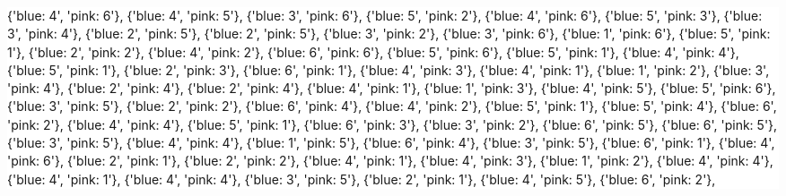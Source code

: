  {&#39;blue: 4&#39;, &#39;pink: 6&#39;},
 {&#39;blue: 4&#39;, &#39;pink: 5&#39;},
 {&#39;blue: 3&#39;, &#39;pink: 6&#39;},
 {&#39;blue: 5&#39;, &#39;pink: 2&#39;},
 {&#39;blue: 4&#39;, &#39;pink: 6&#39;},
 {&#39;blue: 5&#39;, &#39;pink: 3&#39;},
 {&#39;blue: 3&#39;, &#39;pink: 4&#39;},
 {&#39;blue: 2&#39;, &#39;pink: 5&#39;},
 {&#39;blue: 2&#39;, &#39;pink: 5&#39;},
 {&#39;blue: 3&#39;, &#39;pink: 2&#39;},
 {&#39;blue: 3&#39;, &#39;pink: 6&#39;},
 {&#39;blue: 1&#39;, &#39;pink: 6&#39;},
 {&#39;blue: 5&#39;, &#39;pink: 1&#39;},
 {&#39;blue: 2&#39;, &#39;pink: 2&#39;},
 {&#39;blue: 4&#39;, &#39;pink: 2&#39;},
 {&#39;blue: 6&#39;, &#39;pink: 6&#39;},
 {&#39;blue: 5&#39;, &#39;pink: 6&#39;},
 {&#39;blue: 5&#39;, &#39;pink: 1&#39;},
 {&#39;blue: 4&#39;, &#39;pink: 4&#39;},
 {&#39;blue: 5&#39;, &#39;pink: 1&#39;},
 {&#39;blue: 2&#39;, &#39;pink: 3&#39;},
 {&#39;blue: 6&#39;, &#39;pink: 1&#39;},
 {&#39;blue: 4&#39;, &#39;pink: 3&#39;},
 {&#39;blue: 4&#39;, &#39;pink: 1&#39;},
 {&#39;blue: 1&#39;, &#39;pink: 2&#39;},
 {&#39;blue: 3&#39;, &#39;pink: 4&#39;},
 {&#39;blue: 2&#39;, &#39;pink: 4&#39;},
 {&#39;blue: 2&#39;, &#39;pink: 4&#39;},
 {&#39;blue: 4&#39;, &#39;pink: 1&#39;},
 {&#39;blue: 1&#39;, &#39;pink: 3&#39;},
 {&#39;blue: 4&#39;, &#39;pink: 5&#39;},
 {&#39;blue: 5&#39;, &#39;pink: 6&#39;},
 {&#39;blue: 3&#39;, &#39;pink: 5&#39;},
 {&#39;blue: 2&#39;, &#39;pink: 2&#39;},
 {&#39;blue: 6&#39;, &#39;pink: 4&#39;},
 {&#39;blue: 4&#39;, &#39;pink: 2&#39;},
 {&#39;blue: 5&#39;, &#39;pink: 1&#39;},
 {&#39;blue: 5&#39;, &#39;pink: 4&#39;},
 {&#39;blue: 6&#39;, &#39;pink: 2&#39;},
 {&#39;blue: 4&#39;, &#39;pink: 4&#39;},
 {&#39;blue: 5&#39;, &#39;pink: 1&#39;},
 {&#39;blue: 6&#39;, &#39;pink: 3&#39;},
 {&#39;blue: 3&#39;, &#39;pink: 2&#39;},
 {&#39;blue: 6&#39;, &#39;pink: 5&#39;},
 {&#39;blue: 6&#39;, &#39;pink: 5&#39;},
 {&#39;blue: 3&#39;, &#39;pink: 5&#39;},
 {&#39;blue: 4&#39;, &#39;pink: 4&#39;},
 {&#39;blue: 1&#39;, &#39;pink: 5&#39;},
 {&#39;blue: 6&#39;, &#39;pink: 4&#39;},
 {&#39;blue: 3&#39;, &#39;pink: 5&#39;},
 {&#39;blue: 6&#39;, &#39;pink: 1&#39;},
 {&#39;blue: 4&#39;, &#39;pink: 6&#39;},
 {&#39;blue: 2&#39;, &#39;pink: 1&#39;},
 {&#39;blue: 2&#39;, &#39;pink: 2&#39;},
 {&#39;blue: 4&#39;, &#39;pink: 1&#39;},
 {&#39;blue: 4&#39;, &#39;pink: 3&#39;},
 {&#39;blue: 1&#39;, &#39;pink: 2&#39;},
 {&#39;blue: 4&#39;, &#39;pink: 4&#39;},
 {&#39;blue: 4&#39;, &#39;pink: 1&#39;},
 {&#39;blue: 4&#39;, &#39;pink: 4&#39;},
 {&#39;blue: 3&#39;, &#39;pink: 5&#39;},
 {&#39;blue: 2&#39;, &#39;pink: 1&#39;},
 {&#39;blue: 4&#39;, &#39;pink: 5&#39;},
 {&#39;blue: 6&#39;, &#39;pink: 2&#39;},